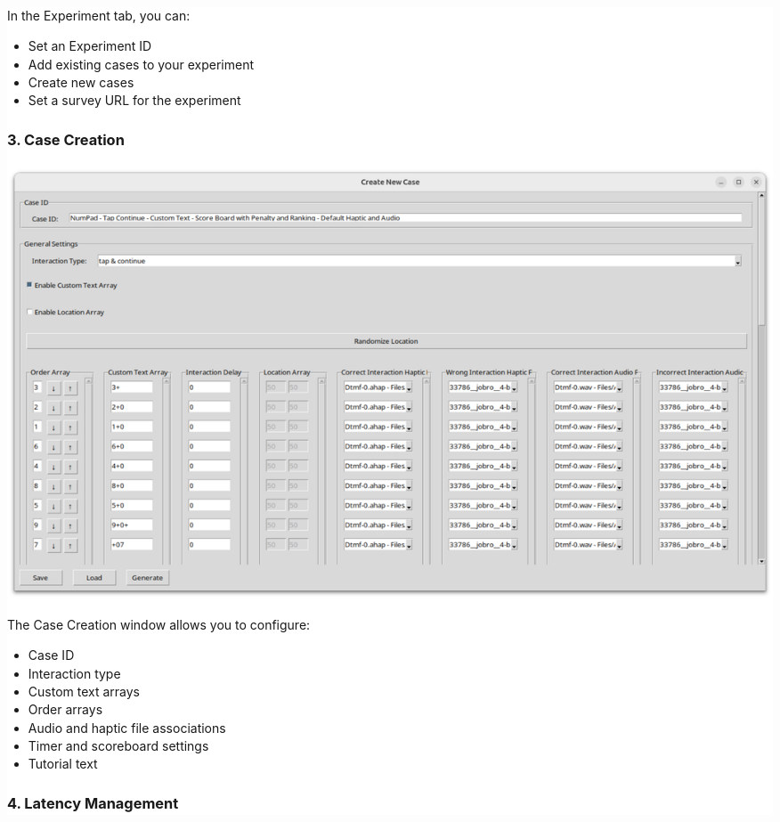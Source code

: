 
In the Experiment tab, you can:
- Set an Experiment ID
- Add existing cases to your experiment
- Create new cases
- Set a survey URL for the experiment

### 3. Case Creation

![Case Creation](/Files/Image/case%20ui%20upper.png)

The Case Creation window allows you to configure:
- Case ID
- Interaction type
- Custom text arrays
- Order arrays
- Audio and haptic file associations
- Timer and scoreboard settings
- Tutorial text

### 4. Latency Management
